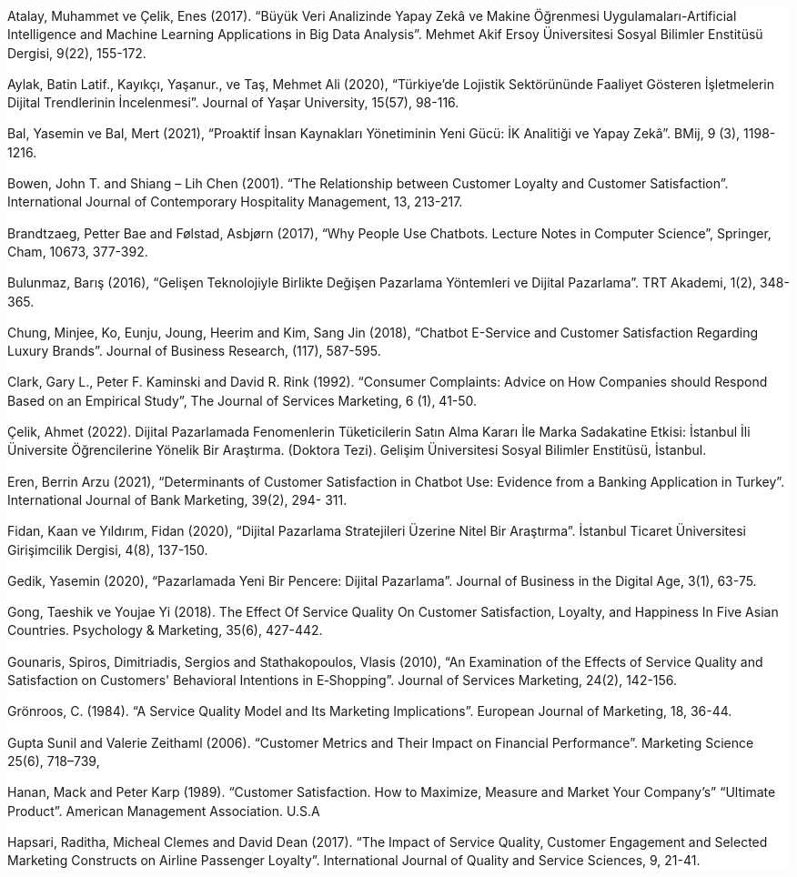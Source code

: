 Atalay, Muhammet ve Çelik, Enes (2017). “Büyük Veri Analizinde Yapay Zekâ ve Makine Öğrenmesi Uygulamaları-Artificial Intelligence and Machine Learning Applications in Big Data Analysis”. Mehmet Akif Ersoy Üniversitesi Sosyal Bilimler Enstitüsü Dergisi, 9(22), 155-172.

Aylak, Batin Latif., Kayıkçı, Yaşanur., ve Taş, Mehmet Ali (2020), “Türkiye’de Lojistik Sektörününde Faaliyet Gösteren İşletmelerin Dijital Trendlerinin İncelenmesi”. Journal of Yaşar University, 15(57), 98-116.

Bal, Yasemin ve Bal, Mert (2021), “Proaktif İnsan Kaynakları Yönetiminin Yeni Gücü: İK Analitiği ve Yapay Zekâ”. BMij, 9 (3), 1198-1216.

Bowen, John T. and Shiang – Lih Chen (2001). “The Relationship between Customer Loyalty and Customer Satisfaction”. International Journal of Contemporary Hospitality Management, 13, 213-217.

Brandtzaeg, Petter Bae and Følstad, Asbjørn (2017), “Why People Use Chatbots. Lecture Notes in Computer Science”, Springer, Cham, 10673, 377-392.

Bulunmaz, Barış (2016), “Gelişen Teknolojiyle Birlikte Değişen Pazarlama Yöntemleri ve Dijital Pazarlama”. TRT Akademi, 1(2), 348-365.

Chung, Minjee, Ko, Eunju, Joung, Heerim and Kim, Sang Jin (2018), “Chatbot E-Service and Customer Satisfaction Regarding Luxury Brands”. Journal of Business Research, (117), 587-595.

Clark, Gary L., Peter F. Kaminski and David R. Rink (1992). “Consumer Complaints: Advice on How Companies should Respond Based on an Empirical Study”, The Journal of Services Marketing, 6 (1), 41-50.

Çelik, Ahmet (2022). Dijital Pazarlamada Fenomenlerin Tüketicilerin Satın Alma Kararı İle Marka Sadakatine Etkisi: İstanbul İli Üniversite Öğrencilerine Yönelik Bir Araştırma. (Doktora Tezi). Gelişim Üniversitesi Sosyal Bilimler Enstitüsü, İstanbul.

Eren, Berrin Arzu (2021), “Determinants of Customer Satisfaction in Chatbot Use: Evidence from a Banking Application in Turkey”. International Journal of Bank Marketing, 39(2), 294- 311.

Fidan, Kaan ve Yıldırım, Fidan (2020), “Dijital Pazarlama Stratejileri Üzerine Nitel Bir Araştırma”. İstanbul Ticaret Üniversitesi Girişimcilik Dergisi, 4(8), 137-150.

Gedik, Yasemin (2020), “Pazarlamada Yeni Bir Pencere: Dijital Pazarlama”. Journal of Business in the Digital Age, 3(1), 63-75.

Gong, Taeshik ve Youjae Yi (2018). The Effect Of Service Quality On Customer Satisfaction, Loyalty, and Happiness In Five Asian Countries. Psychology & Marketing, 35(6), 427-442.

Gounaris, Spiros, Dimitriadis, Sergios and Stathakopoulos, Vlasis (2010), “An Examination of the Effects of Service Quality and Satisfaction on Customers' Behavioral Intentions in E‐Shopping”. Journal of Services Marketing, 24(2), 142-156.

Grönroos, C. (1984). “A Service Quality Model and Its Marketing Implications”. European Journal of Marketing, 18, 36-44.

Gupta Sunil and Valerie Zeithaml (2006). “Customer Metrics and Their Impact on Financial Performance”. Marketing Science 25(6), 718–739,

Hanan, Mack and Peter Karp (1989). “Customer Satisfaction. How to Maximize, Measure and Market Your Company’s” “Ultimate Product”. American Management Association. U.S.A

Hapsari, Raditha, Micheal Clemes and David Dean (2017). “The Impact of Service Quality, Customer Engagement and Selected Marketing Constructs on Airline Passenger Loyalty”. International Journal of Quality and Service Sciences, 9, 21-41.

